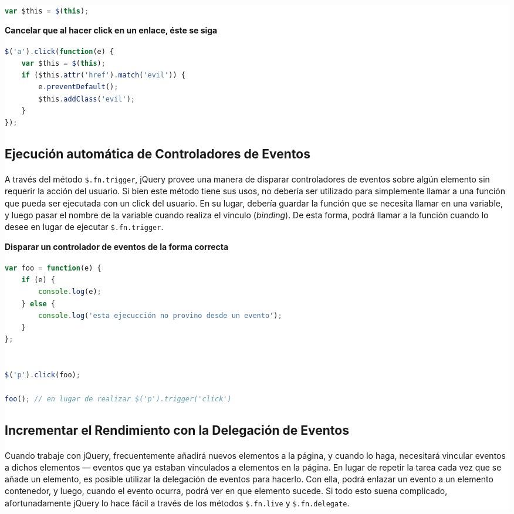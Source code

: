 ```javascript
var $this = $(this);
```


**Cancelar que al hacer click en un enlace, éste se siga**

```javascript
$('a').click(function(e) {
    var $this = $(this);
    if ($this.attr('href').match('evil')) {
        e.preventDefault();
        $this.addClass('evil');
    }
});
```



## Ejecución automática de Controladores de Eventos

A través del método `$.fn.trigger`, jQuery provee una manera de disparar controladores de eventos sobre algún elemento sin requerir la acción del usuario. Si bien este método tiene sus usos, no debería ser utilizado para simplemente llamar a una función que pueda ser ejecutada con un click del usuario. En su lugar, debería guardar la función que se necesita llamar en una variable, y luego pasar el nombre de la variable cuando realiza el vinculo (*binding*). De esta forma, podrá llamar a la función cuando lo desee en lugar de ejecutar `$.fn.trigger`.


**Disparar un controlador de eventos de la forma correcta**

```javascript
var foo = function(e) {
    if (e) {
        console.log(e);
    } else {
        console.log('esta ejecucción no provino desde un evento');
    }
};


$('p').click(foo);

foo(); // en lugar de realizar $('p').trigger('click')
```



## Incrementar el Rendimiento con la Delegación de Eventos

Cuando trabaje con jQuery, frecuentemente añadirá nuevos elementos a la página, y cuando lo haga, necesitará vincular eventos a dichos elementos — eventos que ya estaban vinculados a elementos en la página. En lugar de repetir la tarea cada vez que se añade un elemento, es posible utilizar la delegación de eventos para hacerlo. Con ella, podrá enlazar un evento a un elemento contenedor, y luego, cuando el evento ocurra, podrá ver en que elemento sucede. Si todo esto suena complicado, afortunadamente jQuery lo hace fácil a través de los métodos `$.fn.live` y `$.fn.delegate`.
